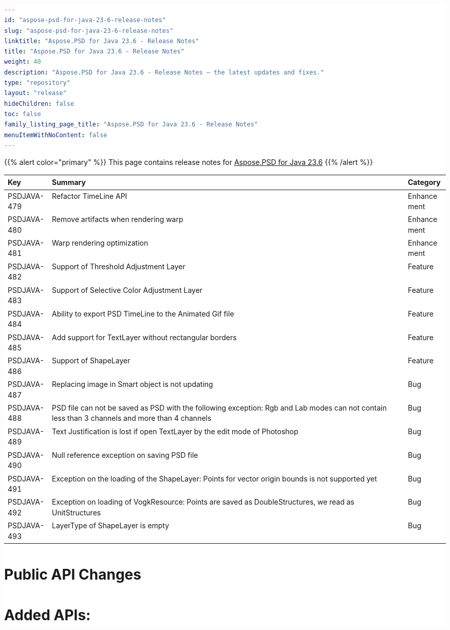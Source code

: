 ```yaml
---
id: "aspose-psd-for-java-23-6-release-notes"
slug: "aspose-psd-for-java-23-6-release-notes"
linktitle: "Aspose.PSD for Java 23.6 - Release Notes"
title: "Aspose.PSD for Java 23.6 - Release Notes"
weight: 40
description: "Aspose.PSD for Java 23.6 - Release Notes – the latest updates and fixes."
type: "repository"
layout: "release"
hideChildren: false
toc: false
family_listing_page_title: "Aspose.PSD for Java 23.6 - Release Notes"
menuItemWithNoContent: false
---
```


{{% alert color="primary" %}} This page contains release notes for [Aspose.PSD for Java 23.6](https://releases.aspose.com/psd/java/23-6/) {{% /alert %}}

| **Key**     | **Summary**                                                                                                                                      | **Category** |
|:------------|:-------------------------------------------------------------------------------------------------------------------------------------------------|:-------------|
| PSDJAVA-479 | Refactor TimeLine API                                                                                                                            | Enhancement  |
| PSDJAVA-480 | Remove artifacts when rendering warp                                                                                                             | Enhancement  |
| PSDJAVA-481 | Warp rendering optimization                                                                                                                      | Enhancement  |
| PSDJAVA-482 | Support of Threshold Adjustment Layer                                                                                                            | Feature      |
| PSDJAVA-483 | Support of Selective Color Adjustment Layer                                                                                                      | Feature      |
| PSDJAVA-484 | Ability to export PSD TimeLine to the Animated Gif file                                                                                          | Feature      |
| PSDJAVA-485 | Add support for TextLayer without rectangular borders                                                                                            | Feature      |
| PSDJAVA-486 | Support of ShapeLayer                                                                                                                            | Feature      |
| PSDJAVA-487 | Replacing image in Smart object is not updating                                                                                                  | Bug          |
| PSDJAVA-488 | PSD file can not be saved as PSD with the following exception: Rgb and Lab modes can not contain less than 3 channels and more than 4 channels   | Bug          |
| PSDJAVA-489 | Text Justification is lost if open TextLayer by the edit mode of Photoshop                                                                       | Bug          |
| PSDJAVA-490 | Null reference exception on saving PSD file                                                                                                      | Bug          |
| PSDJAVA-491 | Exception on the loading of the ShapeLayer: Points for vector origin bounds is not supported yet                                                 | Bug          |
| PSDJAVA-492 | Exception on loading of VogkResource: Points are saved as DoubleStructures, we read as UnitStructures                                            | Bug          |
| PSDJAVA-493 | LayerType of ShapeLayer is empty                                                                                                                 | Bug          |

# **Public API Changes**
# **Added APIs:**
